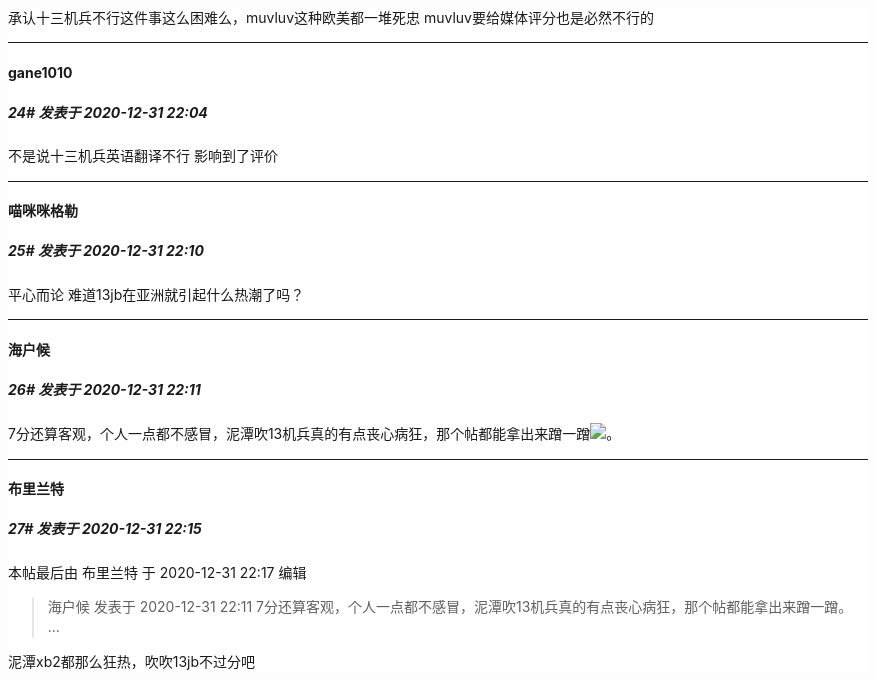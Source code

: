 承认十三机兵不行这件事这么困难么，muvluv这种欧美都一堆死忠</blockquote>
muvluv要给媒体评分也是必然不行的







*****

####  gane1010  
##### 24#       发表于 2020-12-31 22:04




不是说十三机兵英语翻译不行 影响到了评价







*****

####  喵咪咪格勒  
##### 25#       发表于 2020-12-31 22:10




平心而论 难道13jb在亚洲就引起什么热潮了吗？







*****

####  海户候  
##### 26#       发表于 2020-12-31 22:11




7分还算客观，个人一点都不感冒，泥潭吹13机兵真的有点丧心病狂，那个帖都能拿出来蹭一蹭<img src="https://static.saraba1st.com/image/smiley/face2017/001.png" referrerpolicy="no-referrer">。







*****

####  布里兰特  
##### 27#       发表于 2020-12-31 22:15



 本帖最后由 布里兰特 于 2020-12-31 22:17 编辑 
<blockquote>海户候 发表于 2020-12-31 22:11
7分还算客观，个人一点都不感冒，泥潭吹13机兵真的有点丧心病狂，那个帖都能拿出来蹭一蹭。 ...</blockquote>
泥潭xb2都那么狂热，吹吹13jb不过分吧
